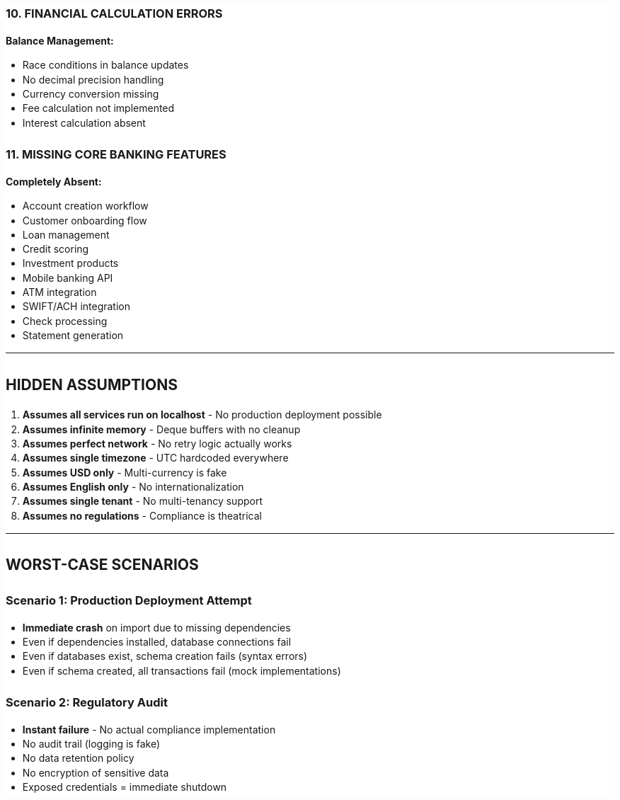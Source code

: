 ### 10. **FINANCIAL CALCULATION ERRORS**

**Balance Management:**
- Race conditions in balance updates
- No decimal precision handling
- Currency conversion missing
- Fee calculation not implemented
- Interest calculation absent

### 11. **MISSING CORE BANKING FEATURES**

**Completely Absent:**
- Account creation workflow
- Customer onboarding flow
- Loan management
- Credit scoring
- Investment products
- Mobile banking API
- ATM integration
- SWIFT/ACH integration
- Check processing
- Statement generation

---

## HIDDEN ASSUMPTIONS

1. **Assumes all services run on localhost** - No production deployment possible
2. **Assumes infinite memory** - Deque buffers with no cleanup
3. **Assumes perfect network** - No retry logic actually works
4. **Assumes single timezone** - UTC hardcoded everywhere
5. **Assumes USD only** - Multi-currency is fake
6. **Assumes English only** - No internationalization
7. **Assumes single tenant** - No multi-tenancy support
8. **Assumes no regulations** - Compliance is theatrical

---

## WORST-CASE SCENARIOS

### Scenario 1: **Production Deployment Attempt**
- **Immediate crash** on import due to missing dependencies
- Even if dependencies installed, database connections fail
- Even if databases exist, schema creation fails (syntax errors)
- Even if schema created, all transactions fail (mock implementations)

### Scenario 2: **Regulatory Audit**
- **Instant failure** - No actual compliance implementation
- No audit trail (logging is fake)
- No data retention policy
- No encryption of sensitive data
- Exposed credentials = immediate shutdown
